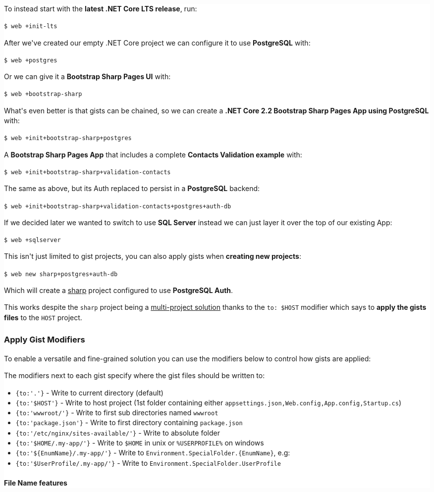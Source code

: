 To instead start with the **latest .NET Core LTS release**, run:

    $ web +init-lts

After we've created our empty .NET Core project we can configure it to use **PostgreSQL** with:

    $ web +postgres

Or we can give it a **Bootstrap Sharp Pages UI** with:

    $ web +bootstrap-sharp

What's even better is that gists can be chained, so we can create a **.NET Core 2.2 Bootstrap Sharp Pages App using PostgreSQL** with:

    $ web +init+bootstrap-sharp+postgres

A **Bootstrap Sharp Pages App** that includes a complete **Contacts Validation example** with:

    $ web +init+bootstrap-sharp+validation-contacts

The same as above, but its Auth replaced to persist in a **PostgreSQL** backend:

    $ web +init+bootstrap-sharp+validation-contacts+postgres+auth-db

If we decided later we wanted to switch to use **SQL Server** instead we can just layer it over the top of our existing App:

    $ web +sqlserver

This isn't just limited to gist projects, you can also apply gists when **creating new projects**:

    $ web new sharp+postgres+auth-db

Which will create a [sharp](https://github.com/NetCoreTemplates/sharp) project configured to use **PostgreSQL Auth**.

This works despite the `sharp` project being a [multi-project solution](/physical-project-structure) 
thanks to the `to: $HOST` modifier which says to **apply the gists files** to the `HOST` project.

### Apply Gist Modifiers

To enable a versatile and fine-grained solution you can use the modifiers below to control how gists are applied:

The modifiers next to each gist specify where the gist files should be written to:

 * `{to:'.'}` - Write to current directory (default)
 * `{to:'$HOST'}` - Write to host project (1st folder containing either `appsettings.json,Web.config,App.config,Startup.cs`)
 * `{to:'wwwroot/'}` - Write to first sub directories named `wwwroot`
 * `{to:'package.json'}` - Write to first directory containing `package.json`
 * `{to:'/etc/nginx/sites-available/'}` - Write to absolute folder
 * `{to:'$HOME/.my-app/'}` - Write to `$HOME` in unix or `%USERPROFILE%` on windows
 * `{to:'${EnumName}/.my-app/'}` - Write to `Environment.SpecialFolder.{EnumName}`, e.g:
 * `{to:'$UserProfile/.my-app/'}` - Write to `Environment.SpecialFolder.UserProfile`

#### File Name features
